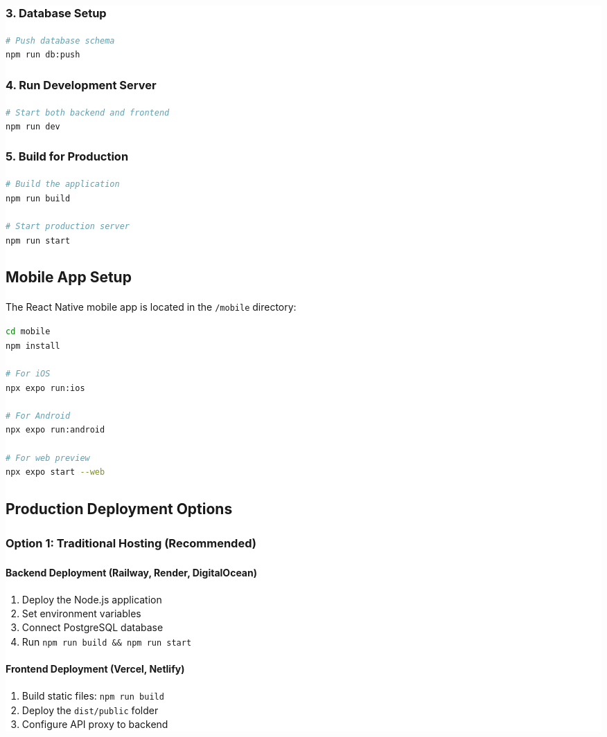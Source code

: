 ### 3. Database Setup
```bash
# Push database schema
npm run db:push
```

### 4. Run Development Server
```bash
# Start both backend and frontend
npm run dev
```

### 5. Build for Production
```bash
# Build the application
npm run build

# Start production server
npm run start
```

## Mobile App Setup

The React Native mobile app is located in the `/mobile` directory:

```bash
cd mobile
npm install

# For iOS
npx expo run:ios

# For Android  
npx expo run:android

# For web preview
npx expo start --web
```

## Production Deployment Options

### Option 1: Traditional Hosting (Recommended)

#### Backend Deployment (Railway, Render, DigitalOcean)
1. Deploy the Node.js application
2. Set environment variables
3. Connect PostgreSQL database
4. Run `npm run build && npm run start`

#### Frontend Deployment (Vercel, Netlify)
1. Build static files: `npm run build`
2. Deploy the `dist/public` folder
3. Configure API proxy to backend
